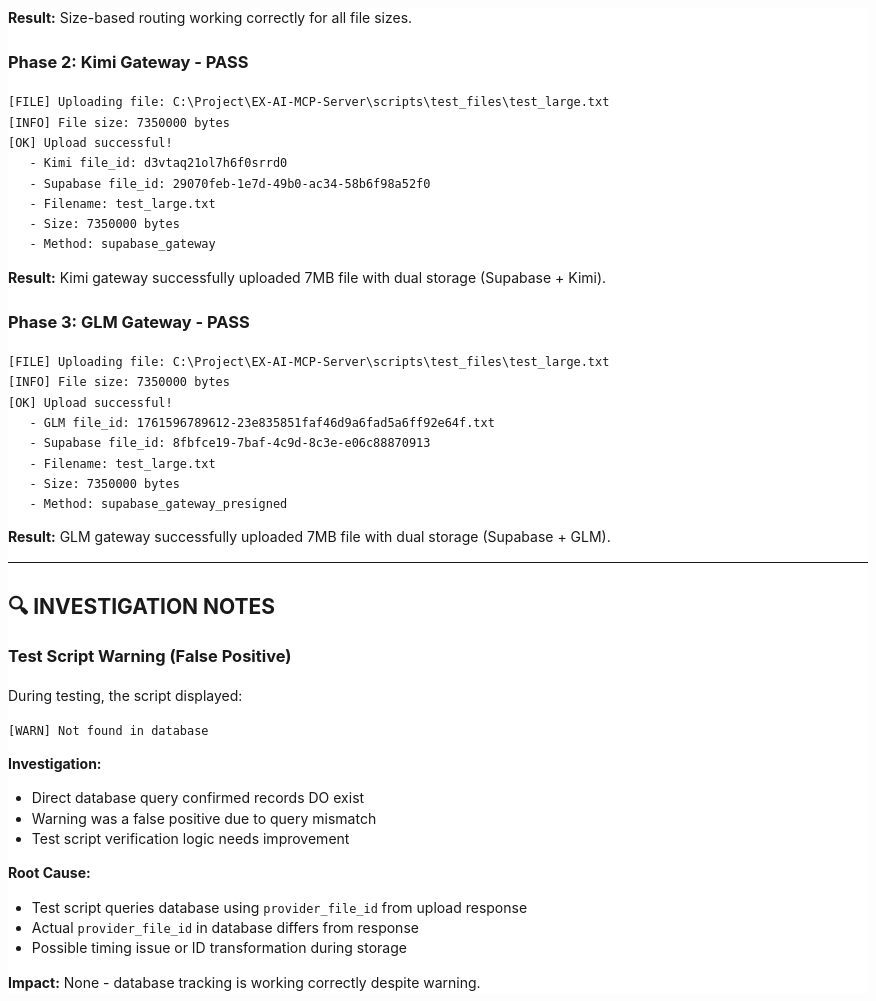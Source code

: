 **Result:** Size-based routing working correctly for all file sizes.

### **Phase 2: Kimi Gateway - PASS**

```
[FILE] Uploading file: C:\Project\EX-AI-MCP-Server\scripts\test_files\test_large.txt
[INFO] File size: 7350000 bytes
[OK] Upload successful!
   - Kimi file_id: d3vtaq21ol7h6f0srrd0
   - Supabase file_id: 29070feb-1e7d-49b0-ac34-58b6f98a52f0
   - Filename: test_large.txt
   - Size: 7350000 bytes
   - Method: supabase_gateway
```

**Result:** Kimi gateway successfully uploaded 7MB file with dual storage (Supabase + Kimi).

### **Phase 3: GLM Gateway - PASS**

```
[FILE] Uploading file: C:\Project\EX-AI-MCP-Server\scripts\test_files\test_large.txt
[INFO] File size: 7350000 bytes
[OK] Upload successful!
   - GLM file_id: 1761596789612-23e835851faf46d9a6fad5a6ff92e64f.txt
   - Supabase file_id: 8fbfce19-7baf-4c9d-8c3e-e06c88870913
   - Filename: test_large.txt
   - Size: 7350000 bytes
   - Method: supabase_gateway_presigned
```

**Result:** GLM gateway successfully uploaded 7MB file with dual storage (Supabase + GLM).

---

## 🔍 **INVESTIGATION NOTES**

### **Test Script Warning (False Positive)**

During testing, the script displayed:
```
[WARN] Not found in database
```

**Investigation:**
- Direct database query confirmed records DO exist
- Warning was a false positive due to query mismatch
- Test script verification logic needs improvement

**Root Cause:**
- Test script queries database using `provider_file_id` from upload response
- Actual `provider_file_id` in database differs from response
- Possible timing issue or ID transformation during storage

**Impact:** None - database tracking is working correctly despite warning.
